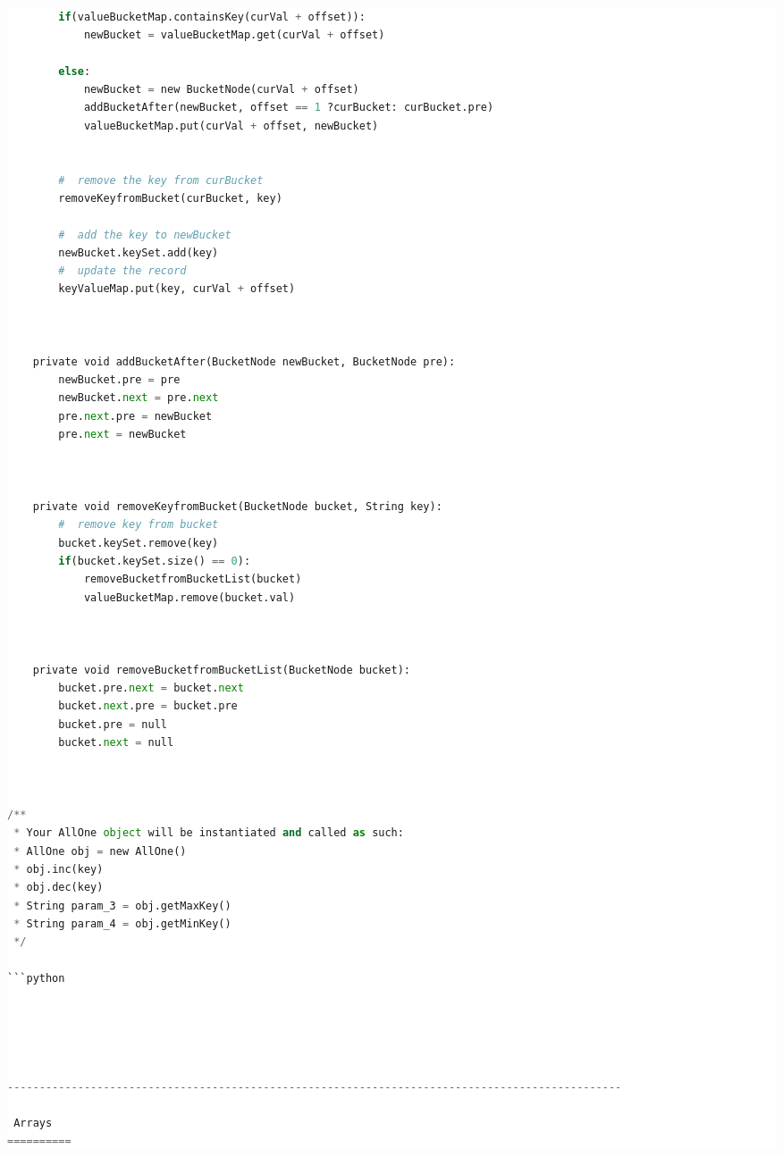 ```python
        if(valueBucketMap.containsKey(curVal + offset)):
            newBucket = valueBucketMap.get(curVal + offset)
        
        else:
            newBucket = new BucketNode(curVal + offset)
            addBucketAfter(newBucket, offset == 1 ?curBucket: curBucket.pre)
            valueBucketMap.put(curVal + offset, newBucket)
        

        #  remove the key from curBucket
        removeKeyfromBucket(curBucket, key)

        #  add the key to newBucket
        newBucket.keySet.add(key)
        #  update the record
        keyValueMap.put(key, curVal + offset)

    

    private void addBucketAfter(BucketNode newBucket, BucketNode pre):
        newBucket.pre = pre
        newBucket.next = pre.next
        pre.next.pre = newBucket
        pre.next = newBucket

    

    private void removeKeyfromBucket(BucketNode bucket, String key):
        #  remove key from bucket
        bucket.keySet.remove(key)
        if(bucket.keySet.size() == 0):
            removeBucketfromBucketList(bucket)
            valueBucketMap.remove(bucket.val)
        
    

    private void removeBucketfromBucketList(BucketNode bucket):
        bucket.pre.next = bucket.next
        bucket.next.pre = bucket.pre
        bucket.pre = null
        bucket.next = null
    


/**
 * Your AllOne object will be instantiated and called as such:
 * AllOne obj = new AllOne()
 * obj.inc(key)
 * obj.dec(key)
 * String param_3 = obj.getMaxKey()
 * String param_4 = obj.getMinKey()
 */

```python





------------------------------------------------------------------------------------------------

 Arrays
==========
```